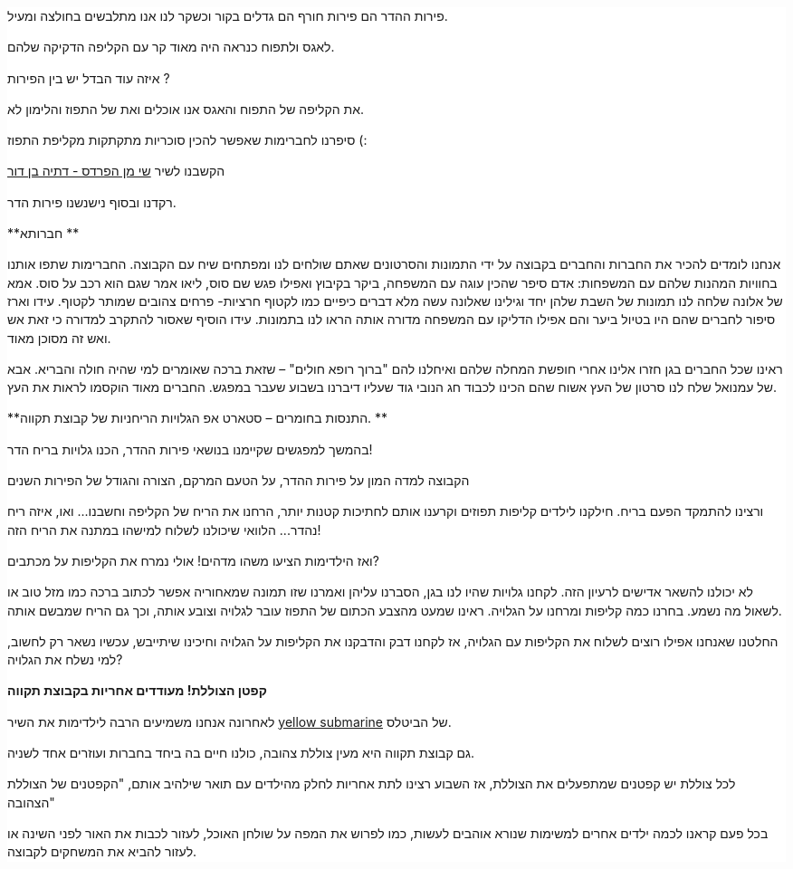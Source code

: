 פירות ההדר הם פירות חורף הם גדלים בקור וכשקר לנו אנו מתלבשים בחולצה ומעיל.

 לאגס ולתפוח כנראה היה מאוד קר עם הקליפה הדקיקה שלהם.

איזה עוד הבדל יש בין הפירות ? 

את הקליפה של התפוח והאגס אנו אוכלים ואת של התפוז והלימון לא.

סיפרנו לחברימות שאפשר להכין סוכריות מתקתקות מקליפת התפוז (:

הקשבנו לשיר [שי מן הפרדס - דתיה בן דור](https://www.youtube.com/watch?v=F4sbua_VE_Y)

רקדנו ובסוף נישנשנו פירות הדר.

**חברותא 
**

אנחנו לומדים להכיר את החברות והחברים בקבוצה על ידי התמונות והסרטונים שאתם שולחים לנו ומפתחים שיח עם הקבוצה. החברימות שתפו אותנו בחוויות המהנות שלהם עם המשפחות: אדם סיפר שהכין עוגה עם המשפחה, ביקר בקיבוץ ואפילו פגש שם סוס, ליאו אמר שגם הוא רכב על סוס. אמא של אלונה שלחה לנו תמונות של השבת שלהן יחד וגילינו שאלונה עשה מלא דברים כיפיים כמו לקטוף חרציות- פרחים צהובים שמותר לקטוף. עידו וארז סיפור לחברים שהם היו בטיול ביער והם אפילו הדליקו עם המשפחה מדורה אותה הראו לנו בתמונות. עידו הוסיף שאסור להתקרב למדורה כי זאת אש ואש זה מסוכן מאוד. 

ראינו שכל החברים בגן חזרו אלינו אחרי חופשת המחלה שלהם ואיחלנו להם "ברוך רופא חולים" – שזאת ברכה שאומרים למי שהיה חולה והבריא. אבא של עמנואל שלח לנו סרטון של העץ אשוח שהם הכינו לכבוד חג הנובי גוד שעליו דיברנו בשבוע שעבר במפגש. החברים מאוד הוקסמו לראות את העץ.

**התנסות בחומרים – סטארט אפ הגלויות הריחניות של קבוצת תקווה. 
**

בהמשך למפגשים שקיימנו בנושאי פירות ההדר, הכנו גלויות בריח הדר! 

הקבוצה למדה המון על פירות ההדר, על הטעם המרקם, הצורה והגודל של הפירות השנים

ורצינו להתמקד הפעם בריח. חילקנו לילדים קליפות תפוזים וקרענו אותם לחתיכות קטנות יותר, הרחנו את הריח של הקליפה וחשבנו... ואו, איזה ריח נהדר... הלוואי שיכולנו לשלוח למישהו במתנה את הריח הזה!

ואז הילדימות הציעו משהו מדהים! אולי נמרח את הקליפות על מכתבים?

לא יכולנו להשאר אדישים לרעיון הזה. לקחנו גלויות שהיו לנו בגן, הסברנו עליהן ואמרנו שזו תמונה שמאחוריה אפשר לכתוב ברכה כמו מזל טוב או לשאול מה נשמע. בחרנו כמה קליפות ומרחנו על הגלויה. ראינו שמעט מהצבע הכתום של התפוז עובר לגלויה וצובע אותה, וכך גם הריח שמבשם אותה.

החלטנו שאנחנו אפילו רוצים לשלוח את הקליפות עם הגלויה, אז לקחנו דבק והדבקנו את הקליפות על הגלויה וחיכינו שיתייבש, עכשיו נשאר רק לחשוב, למי נשלח את הגלויה?

**קפטן הצוללת!
 מעודדים אחריות בקבוצת תקווה**

לאחרונה אנחנו משמיעים הרבה לילדימות את השיר [yellow submarine](https://www.youtube.com/watch?v=m2uTFF_3MaA)  של הביטלס. 

גם קבוצת תקווה היא מעין צוללת צהובה, כולנו חיים בה ביחד בחברות ועוזרים אחד לשניה. 

לכל צוללת יש קפטנים שמתפעלים את הצוללת, אז השבוע רצינו לתת אחריות לחלק מהילדים עם תואר שילהיב אותם, "הקפטנים של הצוללת הצהובה"

בכל פעם קראנו לכמה ילדים אחרים למשימות שנורא אוהבים לעשות, כמו לפרוש את המפה על שולחן האוכל, לעזור לכבות את האור לפני השינה או לעזור להביא את המשחקים לקבוצה.
